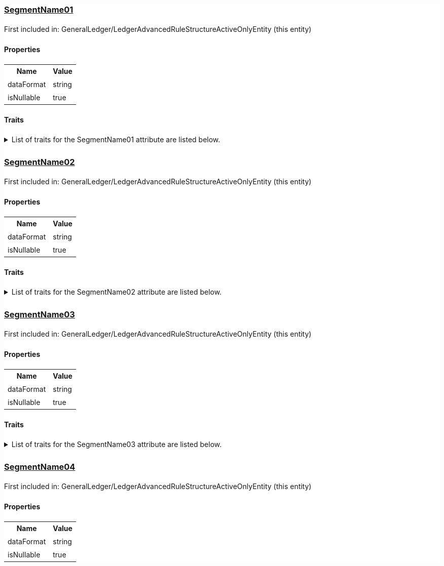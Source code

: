 ### <a href=#SegmentName01 name="SegmentName01">SegmentName01</a>

First included in: GeneralLedger/LedgerAdvancedRuleStructureActiveOnlyEntity (this entity)  

#### Properties

<table><tr><th>Name</th><th>Value</th></tr><tr><td>dataFormat</td><td>string</td></tr><tr><td>isNullable</td><td>true</td></tr></table>

#### Traits

<details><summary>List of traits for the SegmentName01 attribute are listed below.</summary></details>

### <a href=#SegmentName02 name="SegmentName02">SegmentName02</a>

First included in: GeneralLedger/LedgerAdvancedRuleStructureActiveOnlyEntity (this entity)  

#### Properties

<table><tr><th>Name</th><th>Value</th></tr><tr><td>dataFormat</td><td>string</td></tr><tr><td>isNullable</td><td>true</td></tr></table>

#### Traits

<details><summary>List of traits for the SegmentName02 attribute are listed below.</summary></details>

### <a href=#SegmentName03 name="SegmentName03">SegmentName03</a>

First included in: GeneralLedger/LedgerAdvancedRuleStructureActiveOnlyEntity (this entity)  

#### Properties

<table><tr><th>Name</th><th>Value</th></tr><tr><td>dataFormat</td><td>string</td></tr><tr><td>isNullable</td><td>true</td></tr></table>

#### Traits

<details><summary>List of traits for the SegmentName03 attribute are listed below.</summary></details>

### <a href=#SegmentName04 name="SegmentName04">SegmentName04</a>

First included in: GeneralLedger/LedgerAdvancedRuleStructureActiveOnlyEntity (this entity)  

#### Properties

<table><tr><th>Name</th><th>Value</th></tr><tr><td>dataFormat</td><td>string</td></tr><tr><td>isNullable</td><td>true</td></tr></table>
